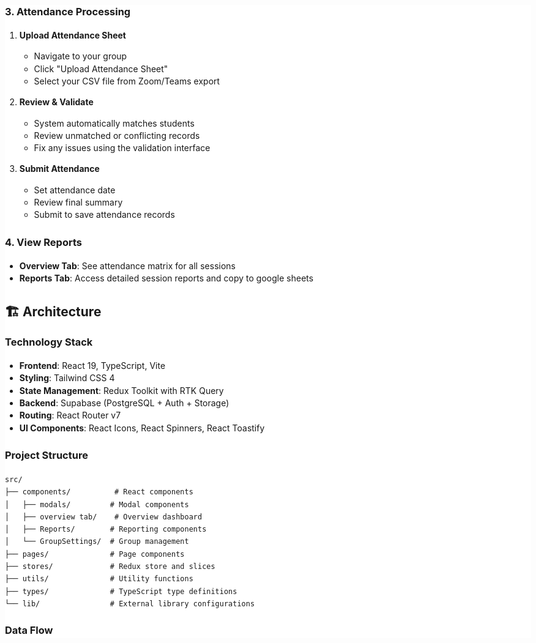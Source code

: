 ### 3. Attendance Processing

1. **Upload Attendance Sheet**

   - Navigate to your group
   - Click "Upload Attendance Sheet"
   - Select your CSV file from Zoom/Teams export

2. **Review & Validate**

   - System automatically matches students
   - Review unmatched or conflicting records
   - Fix any issues using the validation interface

3. **Submit Attendance**
   - Set attendance date
   - Review final summary
   - Submit to save attendance records

### 4. View Reports

- **Overview Tab**: See attendance matrix for all sessions
- **Reports Tab**: Access detailed session reports and copy to google sheets

## 🏗️ Architecture

### Technology Stack

- **Frontend**: React 19, TypeScript, Vite
- **Styling**: Tailwind CSS 4
- **State Management**: Redux Toolkit with RTK Query
- **Backend**: Supabase (PostgreSQL + Auth + Storage)
- **Routing**: React Router v7
- **UI Components**: React Icons, React Spinners, React Toastify

### Project Structure

```
src/
├── components/          # React components
│   ├── modals/         # Modal components
│   ├── overview tab/    # Overview dashboard
│   ├── Reports/        # Reporting components
│   └── GroupSettings/  # Group management
├── pages/              # Page components
├── stores/             # Redux store and slices
├── utils/              # Utility functions
├── types/              # TypeScript type definitions
└── lib/                # External library configurations
```

### Data Flow
